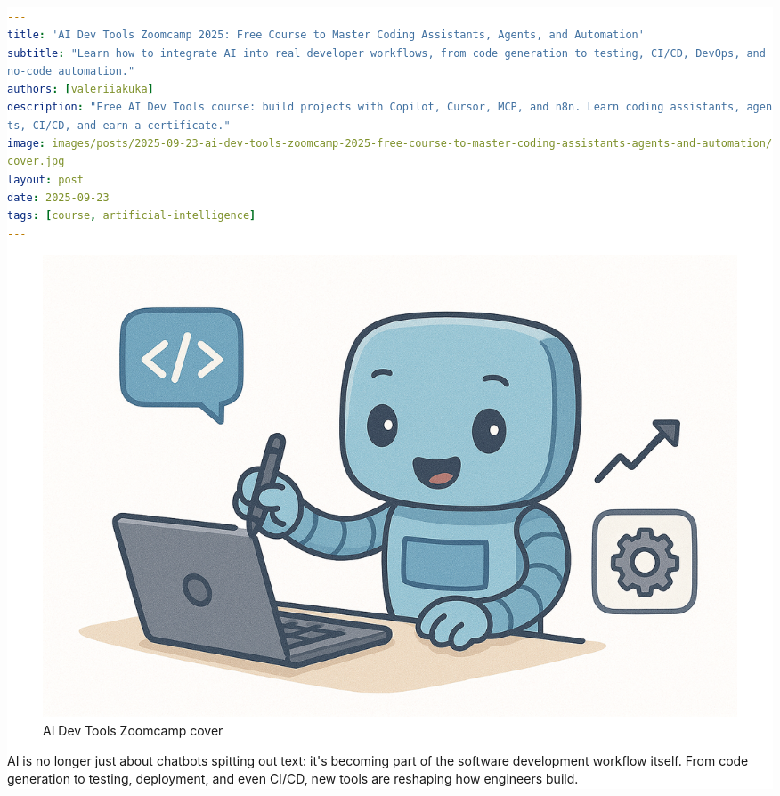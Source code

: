 ```yaml
---
title: 'AI Dev Tools Zoomcamp 2025: Free Course to Master Coding Assistants, Agents, and Automation'
subtitle: "Learn how to integrate AI into real developer workflows, from code generation to testing, CI/CD, DevOps, and no-code automation."
authors: [valeriiakuka]
description: "Free AI Dev Tools course: build projects with Copilot, Cursor, MCP, and n8n. Learn coding assistants, agents, CI/CD, and earn a certificate."
image: images/posts/2025-09-23-ai-dev-tools-zoomcamp-2025-free-course-to-master-coding-assistants-agents-and-automation/cover.jpg
layout: post
date: 2025-09-23
tags: [course, artificial-intelligence]
---
```


<figure>
<img src="/images/posts/2025-09-23-ai-dev-tools-zoomcamp-2025-free-course-to-master-coding-assistants-agents-and-automation/image2.png"  />
<figcaption>AI Dev Tools Zoomcamp cover</figcaption>
</figure>

AI is no longer just about chatbots spitting out text: it's becoming part of the software development workflow itself. From code generation to testing, deployment, and even CI/CD, new tools are reshaping how engineers build.
